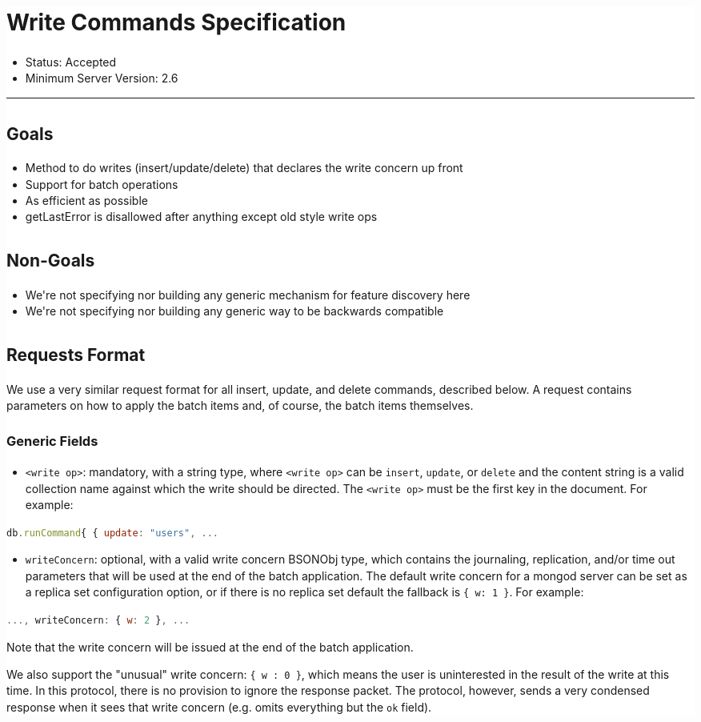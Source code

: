 # Write Commands Specification

- Status: Accepted
- Minimum Server Version: 2.6

______________________________________________________________________

## Goals

- Method to do writes (insert/update/delete) that declares the write concern up front
- Support for batch operations
- As efficient as possible
- getLastError is disallowed after anything except old style write ops

## Non-Goals

- We're not specifying nor building any generic mechanism for feature discovery here
- We're not specifying nor building any generic way to be backwards compatible

## Requests Format

We use a very similar request format for all insert, update, and delete commands, described below. A request contains
parameters on how to apply the batch items and, of course, the batch items themselves.

### Generic Fields

- `<write op>`: mandatory, with a string type, where `<write op>` can be `insert`, `update`, or `delete` and the content
  string is a valid collection name against which the write should be directed. The `<write op>` must be the first key
  in the document. For example:

```javascript
db.runCommand{ { update: "users", ...
```

- `writeConcern`: optional, with a valid write concern BSONObj type, which contains the journaling, replication, and/or
  time out parameters that will be used at the end of the batch application. The default write concern for a mongod
  server can be set as a replica set configuration option, or if there is no replica set default the fallback is
  `{ w: 1 }`. For example:

```javascript
..., writeConcern: { w: 2 }, ...
```

Note that the write concern will be issued at the end of the batch application.

We also support the "unusual" write concern: `{ w : 0 }`, which means the user is uninterested in the result of the
write at this time. In this protocol, there is no provision to ignore the response packet. The protocol, however, sends
a very condensed response when it sees that write concern (e.g. omits everything but the `ok` field).

